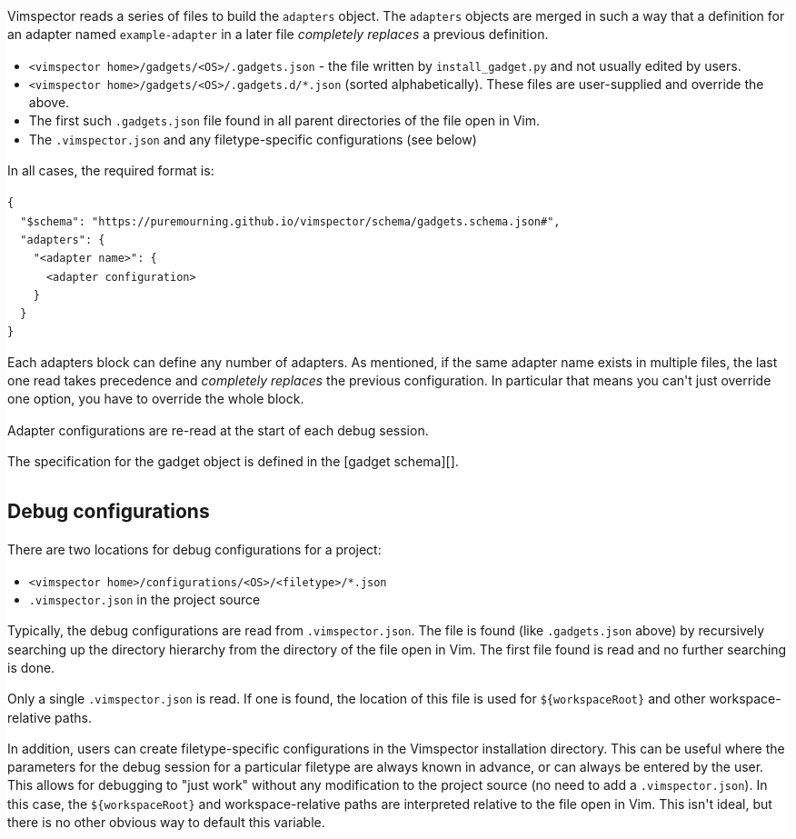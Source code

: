 Vimspector reads a series of files to build the `adapters` object. The
`adapters` objects are merged in such a way that a definition for an adapter
named `example-adapter` in a later file _completely replaces_ a previous
definition.

* `<vimspector home>/gadgets/<OS>/.gadgets.json` - the file written by
  `install_gadget.py` and not usually edited by users.
* `<vimspector home>/gadgets/<OS>/.gadgets.d/*.json` (sorted alphabetically).
  These files are user-supplied and override the above.
* The first such `.gadgets.json` file found in all parent directories of the
  file open in Vim.
* The `.vimspector.json` and any filetype-specific configurations (see below)

In all cases, the required format is:

```
{
  "$schema": "https://puremourning.github.io/vimspector/schema/gadgets.schema.json#",
  "adapters": {
    "<adapter name>": {
      <adapter configuration>
    }
  }
}
```

Each adapters block can define any number of adapters. As mentioned, if the same
adapter name exists in multiple files, the last one read takes precedence and
_completely replaces_ the previous configuration. In particular that means you
can't just override one option, you have to override the whole block.

Adapter configurations are re-read at the start of each debug session.

The specification for the gadget object is defined in the [gadget schema][].

## Debug configurations

There are two locations for debug configurations for a project:

* `<vimspector home>/configurations/<OS>/<filetype>/*.json`
* `.vimspector.json` in the project source

Typically, the debug configurations are read from `.vimspector.json`. The file
is found (like `.gadgets.json` above) by recursively searching up the directory
hierarchy from the directory of the file open in Vim. The first file found is
read and no further searching is done.

Only a single `.vimspector.json` is read. If one is found, the location of this
file is used for `${workspaceRoot}` and other workspace-relative paths.

In addition, users can create filetype-specific configurations in the Vimspector
installation directory. This can be useful where the parameters for the debug
session for a particular filetype are always known in advance, or can always be
entered by the user. This allows for debugging to "just work" without any
modification to the project source (no need to add a `.vimspector.json`). In
this case, the `${workspaceRoot}` and workspace-relative paths are interpreted
relative to the file open in Vim. This isn't ideal, but there is no other
obvious way to default this variable.


[dap]: https://microsoft.github.io/debug-adapter-protocol/
[schema]: http://puremourning.github.io/vimspector/vimspector.schema.json
[gadget-schema]: http://puremourning.github.io/vimspector/gadgets.schema.json
[YouCompleteMe]: https://github.com/ycm-core/YouCompleteMe
[lsp-examples]: https://github.com/ycm-core/lsp-examples
[vscode-json]: https://github.com/vscode-langservers/vscode-json-languageserver
[json-ls-config]: https://github.com/vscode-langservers/vscode-json-languageserver#settings